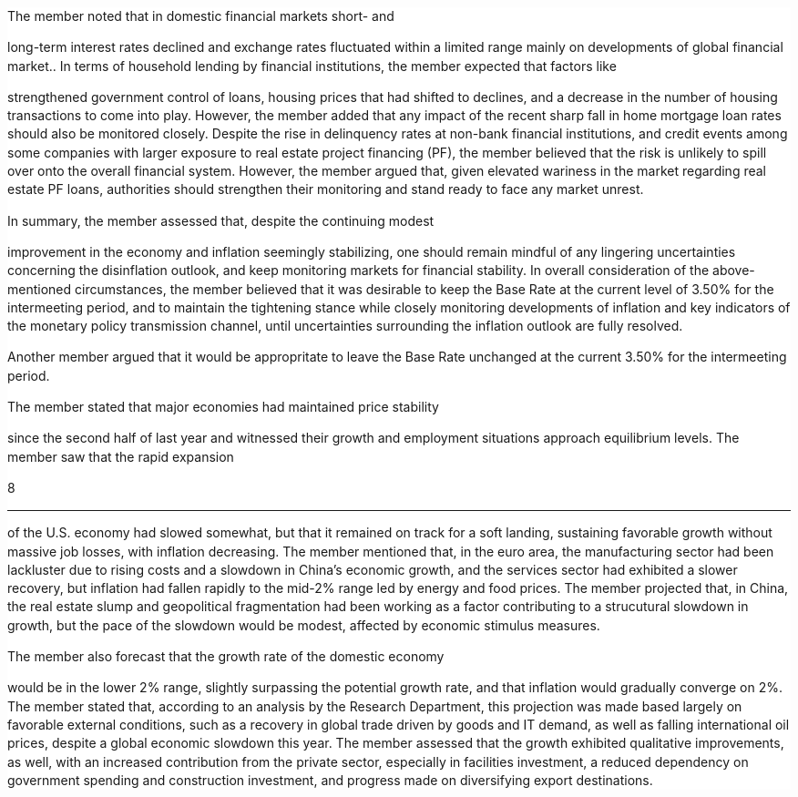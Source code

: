 The member noted that in domestic financial markets short- and

long-term interest rates declined and exchange rates fluctuated within a limited
range mainly on developments of global financial market.. In terms of household
lending by financial institutions, the member expected that factors like

strengthened government control of loans, housing prices that had shifted to
declines, and a decrease in the number of housing transactions to come into
play. However, the member added that any impact of the recent sharp fall in
home mortgage loan rates should also be monitored closely. Despite the rise in
delinquency rates at non-bank financial institutions, and credit events among
some companies with larger exposure to real estate project financing (PF), the
member believed that the risk is unlikely to spill over onto the overall financial
system. However, the member argued that, given elevated wariness in the market
regarding real estate PF loans, authorities should strengthen their monitoring and
stand ready to face any market unrest.

In summary, the member assessed that, despite the continuing modest

improvement in the economy and inflation seemingly stabilizing, one should
remain mindful of any lingering uncertainties concerning the disinflation outlook,
and keep monitoring markets for financial stability. In overall consideration of
the above-mentioned circumstances, the member believed that it was desirable to
keep the Base Rate at the current level of 3.50% for the intermeeting period,
and to maintain the tightening stance while closely monitoring developments of
inflation and key indicators of the monetary policy transmission channel, until
uncertainties surrounding the inflation outlook are fully resolved.

Another member argued that it would be appropritate to leave the Base
Rate unchanged at the current 3.50% for the intermeeting period.

The member stated that major economies had maintained price stability

since the second half of last year and witnessed their growth and employment
situations approach equilibrium levels. The member saw that the rapid expansion

8


-----

of the U.S. economy had slowed somewhat, but that it remained on track for a
soft landing, sustaining favorable growth without massive job losses, with
inflation decreasing. The member mentioned that, in the euro area, the
manufacturing sector had been lackluster due to rising costs and a slowdown in
China’s economic growth, and the services sector had exhibited a slower
recovery, but inflation had fallen rapidly to the mid-2% range led by energy and
food prices. The member projected that, in China, the real estate slump and
geopolitical fragmentation had been working as a factor contributing to a
strucutural slowdown in growth, but the pace of the slowdown would be modest,
affected by economic stimulus measures.

The member also forecast that the growth rate of the domestic economy

would be in the lower 2% range, slightly surpassing the potential growth rate,
and that inflation would gradually converge on 2%. The member stated that,
according to an analysis by the Research Department, this projection was made
based largely on favorable external conditions, such as a recovery in global trade
driven by goods and IT demand, as well as falling international oil prices,
despite a global economic slowdown this year. The member assessed that the
growth exhibited qualitative improvements, as well, with an increased contribution
from the private sector, especially in facilities investment, a reduced dependency
on government spending and construction investment, and progress made on
diversifying export destinations.
